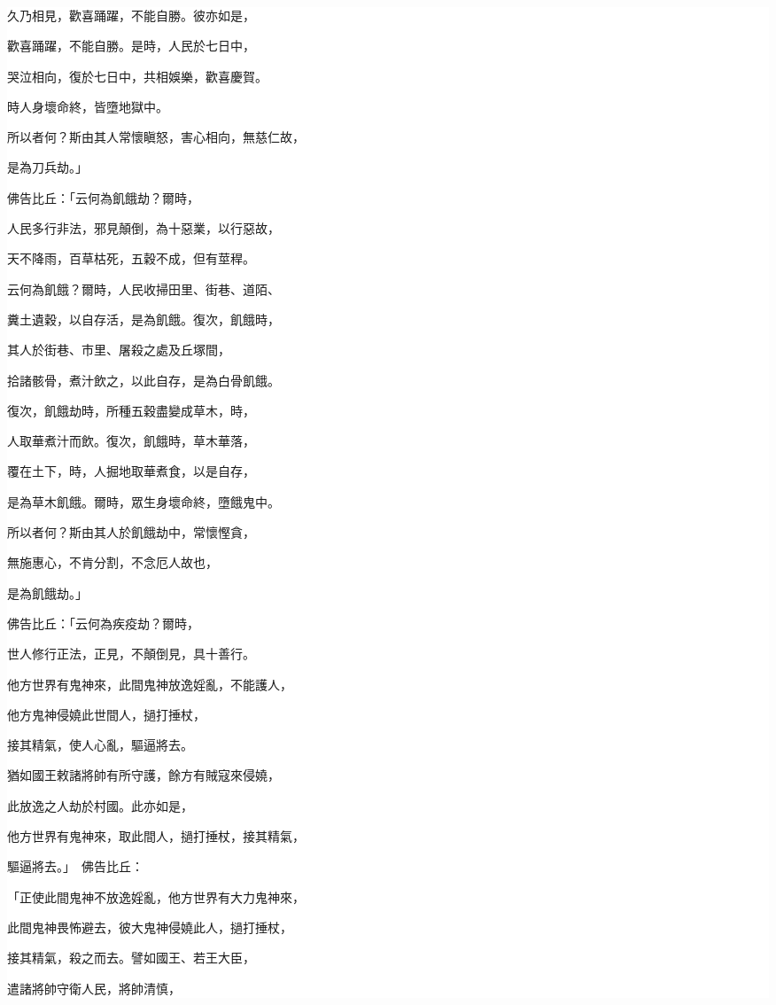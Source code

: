 久乃相見，歡喜踊躍，不能自勝。彼亦如是，

歡喜踊躍，不能自勝。是時，人民於七日中，

哭泣相向，復於七日中，共相娛樂，歡喜慶賀。

時人身壞命終，皆墮地獄中。

所以者何？斯由其人常懷瞋怒，害心相向，無慈仁故，

是為刀兵劫。」

佛告比丘：「云何為飢餓劫？爾時，

人民多行非法，邪見顛倒，為十惡業，以行惡故，

天不降雨，百草枯死，五穀不成，但有莖稈。

云何為飢餓？爾時，人民收掃田里、街巷、道陌、

糞土遺穀，以自存活，是為飢餓。復次，飢餓時，

其人於街巷、市里、屠殺之處及丘塚間，

拾諸骸骨，煮汁飲之，以此自存，是為白骨飢餓。

復次，飢餓劫時，所種五穀盡變成草木，時，

人取華煮汁而飲。復次，飢餓時，草木華落，

覆在土下，時，人掘地取華煮食，以是自存，

是為草木飢餓。爾時，眾生身壞命終，墮餓鬼中。

所以者何？斯由其人於飢餓劫中，常懷慳貪，

無施惠心，不肯分割，不念厄人故也，

是為飢餓劫。」

佛告比丘：「云何為疾疫劫？爾時，

世人修行正法，正見，不顛倒見，具十善行。

他方世界有鬼神來，此間鬼神放逸婬亂，不能護人，

他方鬼神侵嬈此世間人，撾打捶杖，

接其精氣，使人心亂，驅逼將去。

猶如國王敕諸將帥有所守護，餘方有賊寇來侵嬈，

此放逸之人劫於村國。此亦如是，

他方世界有鬼神來，取此間人，撾打捶杖，接其精氣，

驅逼將去。」　佛告比丘：

「正使此間鬼神不放逸婬亂，他方世界有大力鬼神來，

此間鬼神畏怖避去，彼大鬼神侵嬈此人，撾打捶杖，

接其精氣，殺之而去。譬如國王、若王大臣，

遣諸將帥守衛人民，將帥清慎，
